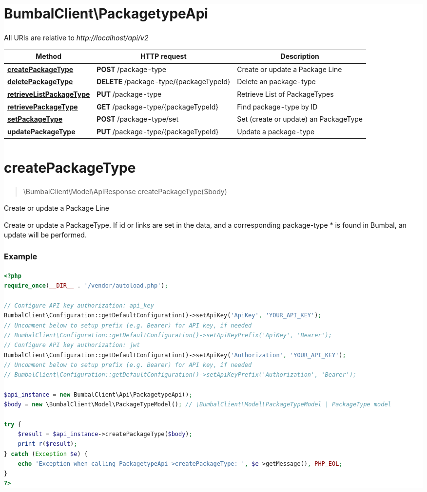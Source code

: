 # BumbalClient\PackagetypeApi

All URIs are relative to *http://localhost/api/v2*

Method | HTTP request | Description
------------- | ------------- | -------------
[**createPackageType**](PackagetypeApi.md#createPackageType) | **POST** /package-type | Create or update a Package Line
[**deletePackageType**](PackagetypeApi.md#deletePackageType) | **DELETE** /package-type/{packageTypeId} | Delete an package-type
[**retrieveListPackageType**](PackagetypeApi.md#retrieveListPackageType) | **PUT** /package-type | Retrieve List of PackageTypes
[**retrievePackageType**](PackagetypeApi.md#retrievePackageType) | **GET** /package-type/{packageTypeId} | Find package-type by ID
[**setPackageType**](PackagetypeApi.md#setPackageType) | **POST** /package-type/set | Set (create or update) an PackageType
[**updatePackageType**](PackagetypeApi.md#updatePackageType) | **PUT** /package-type/{packageTypeId} | Update a package-type


# **createPackageType**
> \BumbalClient\Model\ApiResponse createPackageType($body)

Create or update a Package Line

Create or update a PackageType. If id or links are set in the data, and a corresponding package-type    *     is found in Bumbal, an update will be performed.

### Example
```php
<?php
require_once(__DIR__ . '/vendor/autoload.php');

// Configure API key authorization: api_key
BumbalClient\Configuration::getDefaultConfiguration()->setApiKey('ApiKey', 'YOUR_API_KEY');
// Uncomment below to setup prefix (e.g. Bearer) for API key, if needed
// BumbalClient\Configuration::getDefaultConfiguration()->setApiKeyPrefix('ApiKey', 'Bearer');
// Configure API key authorization: jwt
BumbalClient\Configuration::getDefaultConfiguration()->setApiKey('Authorization', 'YOUR_API_KEY');
// Uncomment below to setup prefix (e.g. Bearer) for API key, if needed
// BumbalClient\Configuration::getDefaultConfiguration()->setApiKeyPrefix('Authorization', 'Bearer');

$api_instance = new BumbalClient\Api\PackagetypeApi();
$body = new \BumbalClient\Model\PackageTypeModel(); // \BumbalClient\Model\PackageTypeModel | PackageType model

try {
    $result = $api_instance->createPackageType($body);
    print_r($result);
} catch (Exception $e) {
    echo 'Exception when calling PackagetypeApi->createPackageType: ', $e->getMessage(), PHP_EOL;
}
?>
```
